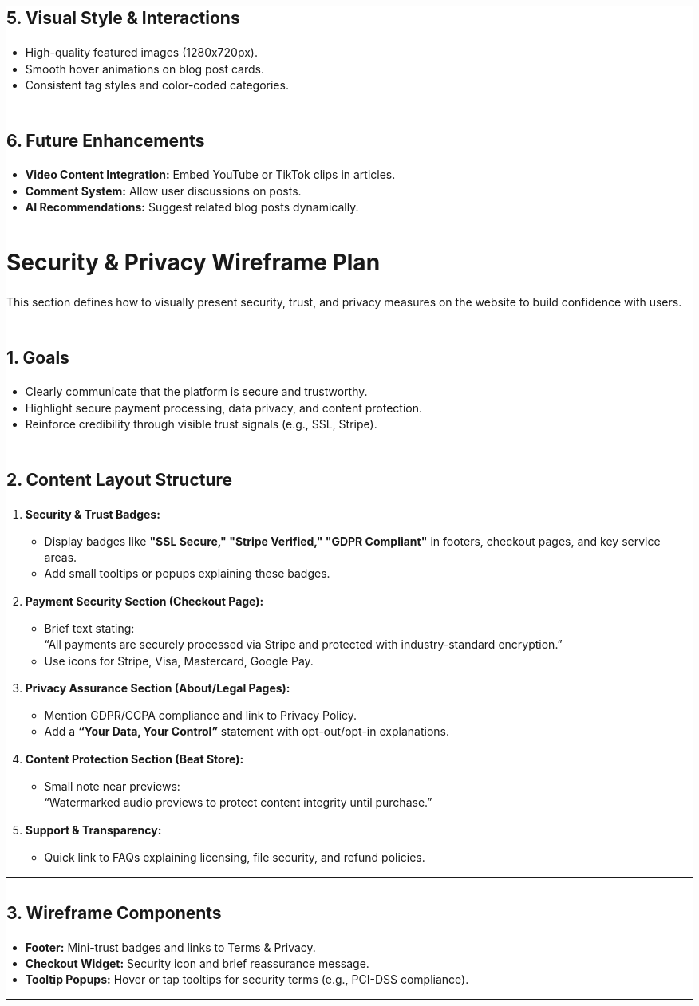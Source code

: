 ## **5. Visual Style & Interactions**
- High-quality featured images (1280x720px).  
- Smooth hover animations on blog post cards.  
- Consistent tag styles and color-coded categories.

---

## **6. Future Enhancements**
- **Video Content Integration:** Embed YouTube or TikTok clips in articles.  
- **Comment System:** Allow user discussions on posts.  
- **AI Recommendations:** Suggest related blog posts dynamically.
# Security & Privacy Wireframe Plan

This section defines how to visually present security, trust, and privacy measures on the website to build confidence with users.

---

## **1. Goals**
- Clearly communicate that the platform is secure and trustworthy.
- Highlight secure payment processing, data privacy, and content protection.
- Reinforce credibility through visible trust signals (e.g., SSL, Stripe).

---

## **2. Content Layout Structure**
1. **Security & Trust Badges:**  
   - Display badges like **"SSL Secure," "Stripe Verified," "GDPR Compliant"** in footers, checkout pages, and key service areas.
   - Add small tooltips or popups explaining these badges.

2. **Payment Security Section (Checkout Page):**  
   - Brief text stating:  
     “All payments are securely processed via Stripe and protected with industry-standard encryption.”
   - Use icons for Stripe, Visa, Mastercard, Google Pay.

3. **Privacy Assurance Section (About/Legal Pages):**  
   - Mention GDPR/CCPA compliance and link to Privacy Policy.
   - Add a **“Your Data, Your Control”** statement with opt-out/opt-in explanations.

4. **Content Protection Section (Beat Store):**  
   - Small note near previews:  
     “Watermarked audio previews to protect content integrity until purchase.”

5. **Support & Transparency:**  
   - Quick link to FAQs explaining licensing, file security, and refund policies.

---

## **3. Wireframe Components**
- **Footer:** Mini-trust badges and links to Terms & Privacy.
- **Checkout Widget:** Security icon and brief reassurance message.
- **Tooltip Popups:** Hover or tap tooltips for security terms (e.g., PCI-DSS compliance).

---